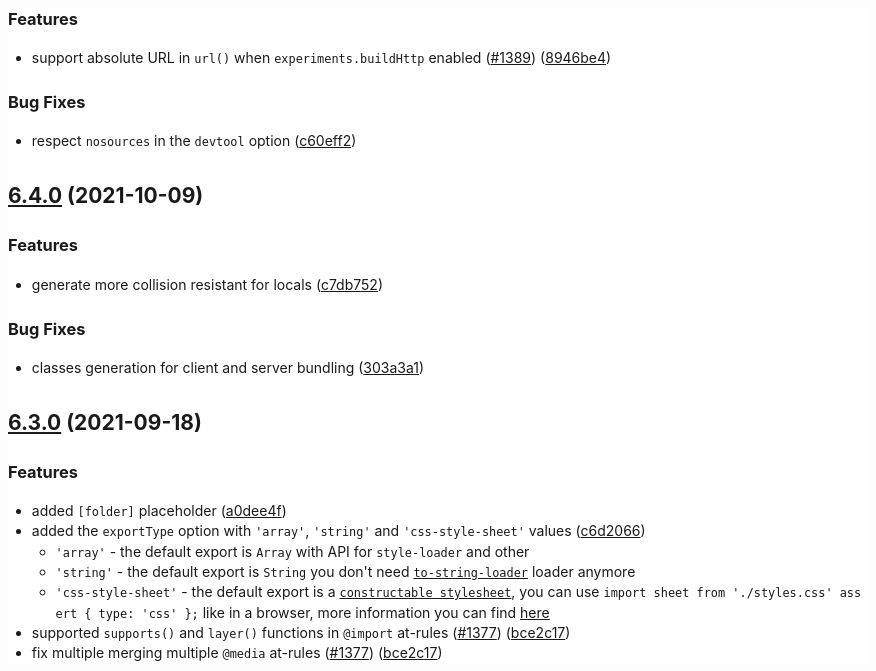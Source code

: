
### Features

* support absolute URL in `url()` when `experiments.buildHttp` enabled ([#1389](https://github.com/webpack-contrib/css-loader/issues/1389)) ([8946be4](https://github.com/webpack-contrib/css-loader/commit/8946be4d0f2c0237cd5fa846d67d469ff20058a4))


### Bug Fixes

* respect `nosources` in the `devtool` option ([c60eff2](https://github.com/webpack-contrib/css-loader/commit/c60eff212337c8a65995f6675d25f49bb515e77d))

## [6.4.0](https://github.com/webpack-contrib/css-loader/compare/v6.3.0...v6.4.0) (2021-10-09)


### Features

* generate more collision resistant for locals ([c7db752](https://github.com/webpack-contrib/css-loader/commit/c7db752fe6a9c7ff28d165fd24a37be08ef83af5))


### Bug Fixes

* classes generation for client and server bundling ([303a3a1](https://github.com/webpack-contrib/css-loader/commit/303a3a171793cf1044c131e291f5c29f9ab86c77))

## [6.3.0](https://github.com/webpack-contrib/css-loader/compare/v6.2.0...v6.3.0) (2021-09-18)


### Features

* added `[folder]` placeholder ([a0dee4f](https://github.com/webpack-contrib/css-loader/commit/a0dee4fd34dd1b9892dac7645a4e57ec134e561b))
* added the `exportType` option with `'array'`, `'string'` and `'css-style-sheet'` values ([c6d2066](https://github.com/webpack-contrib/css-loader/commit/c6d20664ca03226ace26b9766e484e437ec74f60))
  * `'array'` - the default export is `Array` with API for `style-loader` and other
  * `'string'` - the default export is `String` you don't need [`to-string-loader`](https://www.npmjs.com/package/to-string-loader) loader anymore
  * `'css-style-sheet'` - the default export is a [`constructable stylesheet`](https://developers.google.com/web/updates/2019/02/constructable-stylesheets), you can use `import sheet from './styles.css' assert { type: 'css' };` like in a browser, more information you can find [here](https://github.com/webpack-contrib/css-loader#css-style-sheet)
* supported `supports()` and `layer()` functions in `@import` at-rules ([#1377](https://github.com/webpack-contrib/css-loader/issues/1377)) ([bce2c17](https://github.com/webpack-contrib/css-loader/commit/bce2c17524290591be243829187f909a0ae5a6f7))
* fix multiple merging multiple `@media` at-rules ([#1377](https://github.com/webpack-contrib/css-loader/issues/1377)) ([bce2c17](https://github.com/webpack-contrib/css-loader/commit/bce2c17524290591be243829187f909a0ae5a6f7))

